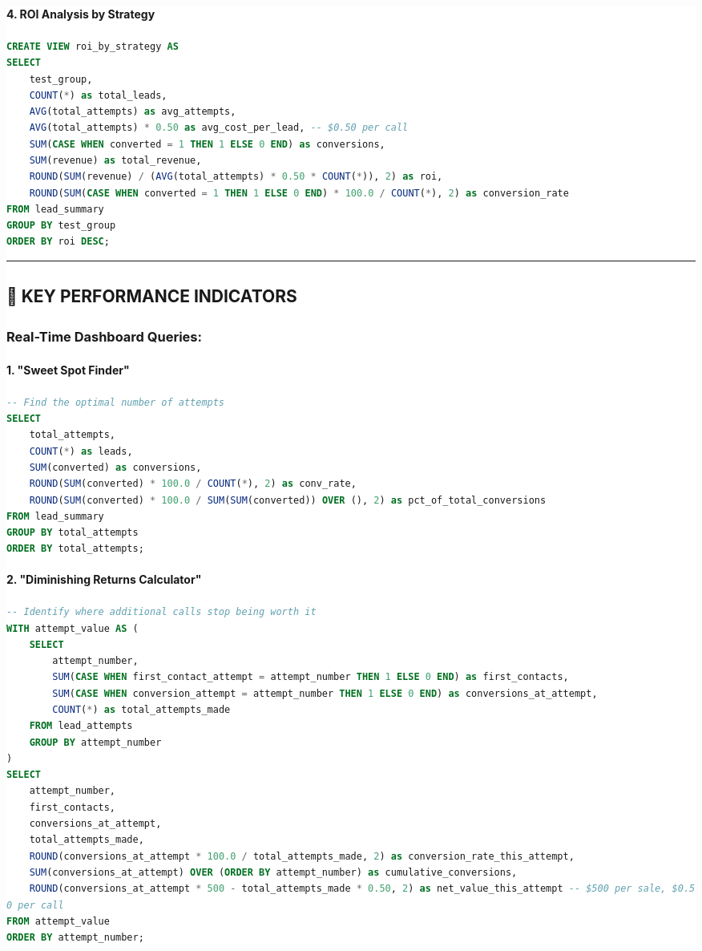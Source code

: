 ```sql
```

#### 4. ROI Analysis by Strategy
```sql
CREATE VIEW roi_by_strategy AS
SELECT 
    test_group,
    COUNT(*) as total_leads,
    AVG(total_attempts) as avg_attempts,
    AVG(total_attempts) * 0.50 as avg_cost_per_lead, -- $0.50 per call
    SUM(CASE WHEN converted = 1 THEN 1 ELSE 0 END) as conversions,
    SUM(revenue) as total_revenue,
    ROUND(SUM(revenue) / (AVG(total_attempts) * 0.50 * COUNT(*)), 2) as roi,
    ROUND(SUM(CASE WHEN converted = 1 THEN 1 ELSE 0 END) * 100.0 / COUNT(*), 2) as conversion_rate
FROM lead_summary
GROUP BY test_group
ORDER BY roi DESC;
```

---

## 🎯 KEY PERFORMANCE INDICATORS

### Real-Time Dashboard Queries:

#### 1. "Sweet Spot Finder"
```sql
-- Find the optimal number of attempts
SELECT 
    total_attempts,
    COUNT(*) as leads,
    SUM(converted) as conversions,
    ROUND(SUM(converted) * 100.0 / COUNT(*), 2) as conv_rate,
    ROUND(SUM(converted) * 100.0 / SUM(SUM(converted)) OVER (), 2) as pct_of_total_conversions
FROM lead_summary
GROUP BY total_attempts
ORDER BY total_attempts;
```

#### 2. "Diminishing Returns Calculator"
```sql
-- Identify where additional calls stop being worth it
WITH attempt_value AS (
    SELECT 
        attempt_number,
        SUM(CASE WHEN first_contact_attempt = attempt_number THEN 1 ELSE 0 END) as first_contacts,
        SUM(CASE WHEN conversion_attempt = attempt_number THEN 1 ELSE 0 END) as conversions_at_attempt,
        COUNT(*) as total_attempts_made
    FROM lead_attempts
    GROUP BY attempt_number
)
SELECT 
    attempt_number,
    first_contacts,
    conversions_at_attempt,
    total_attempts_made,
    ROUND(conversions_at_attempt * 100.0 / total_attempts_made, 2) as conversion_rate_this_attempt,
    SUM(conversions_at_attempt) OVER (ORDER BY attempt_number) as cumulative_conversions,
    ROUND(conversions_at_attempt * 500 - total_attempts_made * 0.50, 2) as net_value_this_attempt -- $500 per sale, $0.50 per call
FROM attempt_value
ORDER BY attempt_number;
```